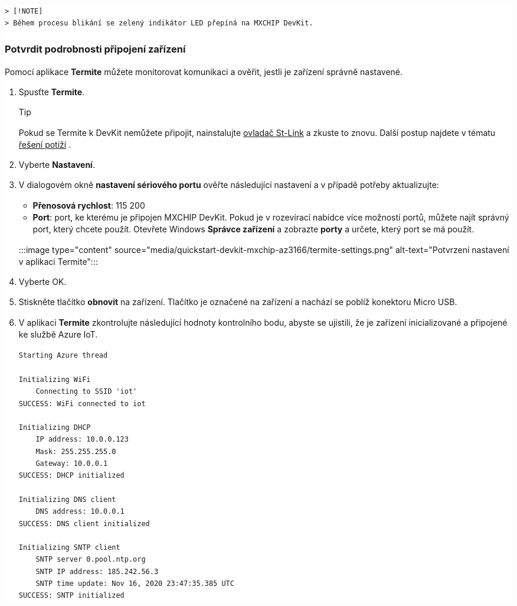     > [!NOTE]
    > Během procesu blikání se zelený indikátor LED přepíná na MXCHIP DevKit.

### <a name="confirm-device-connection-details"></a>Potvrdit podrobnosti připojení zařízení

Pomocí aplikace **Termite** můžete monitorovat komunikaci a ověřit, jestli je zařízení správně nastavené.

1. Spusťte **Termite**.
    > [!TIP]
    > Pokud se Termite k DevKit nemůžete připojit, nainstalujte [ovladač St-Link](https://my.st.com/content/ccc/resource/technical/software/driver/files/stsw-link009.zip) a zkuste to znovu. Další postup najdete v tématu  [řešení potíží](https://github.com/azure-rtos/getting-started/blob/master/docs/troubleshooting.md) .
1. Vyberte **Nastavení**.
1. V dialogovém okně **nastavení sériového portu** ověřte následující nastavení a v případě potřeby aktualizujte:
    * **Přenosová rychlost**: 115 200
    * **Port**: port, ke kterému je připojen MXCHIP DevKit. Pokud je v rozevírací nabídce více možností portů, můžete najít správný port, který chcete použít. Otevřete Windows **Správce zařízení** a zobrazte **porty** a určete, který port se má použít.

    :::image type="content" source="media/quickstart-devkit-mxchip-az3166/termite-settings.png" alt-text="Potvrzení nastavení v aplikaci Termite":::

1. Vyberte OK.
1. Stiskněte tlačítko **obnovit** na zařízení. Tlačítko je označené na zařízení a nachází se poblíž konektoru Micro USB.
1. V aplikaci **Termite** zkontrolujte následující hodnoty kontrolního bodu, abyste se ujistili, že je zařízení inicializované a připojené ke službě Azure IoT.

    ```output
    Starting Azure thread

    Initializing WiFi
        Connecting to SSID 'iot'
    SUCCESS: WiFi connected to iot

    Initializing DHCP
        IP address: 10.0.0.123
        Mask: 255.255.255.0
        Gateway: 10.0.0.1
    SUCCESS: DHCP initialized

    Initializing DNS client
        DNS address: 10.0.0.1
    SUCCESS: DNS client initialized

    Initializing SNTP client
        SNTP server 0.pool.ntp.org
        SNTP IP address: 185.242.56.3
        SNTP time update: Nov 16, 2020 23:47:35.385 UTC 
    SUCCESS: SNTP initialized
